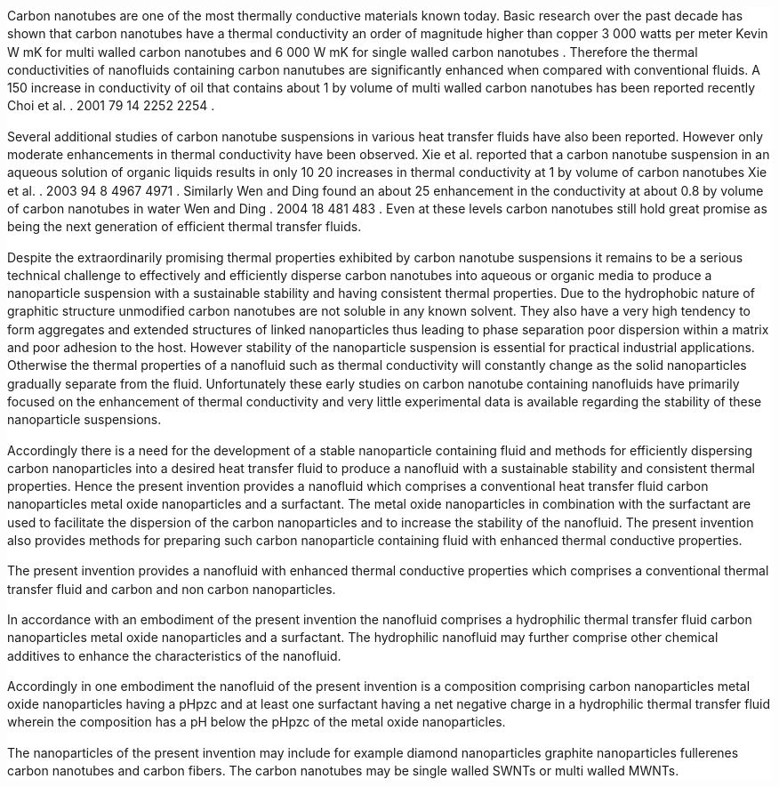 Carbon nanotubes are one of the most thermally conductive materials known today. Basic research over the past decade has shown that carbon nanotubes have a thermal conductivity an order of magnitude higher than copper 3 000 watts per meter Kevin W mK for multi walled carbon nanotubes and 6 000 W mK for single walled carbon nanotubes . Therefore the thermal conductivities of nanofluids containing carbon nanutubes are significantly enhanced when compared with conventional fluids. A 150 increase in conductivity of oil that contains about 1 by volume of multi walled carbon nanotubes has been reported recently Choi et al. . 2001 79 14 2252 2254 .

Several additional studies of carbon nanotube suspensions in various heat transfer fluids have also been reported. However only moderate enhancements in thermal conductivity have been observed. Xie et al. reported that a carbon nanotube suspension in an aqueous solution of organic liquids results in only 10 20 increases in thermal conductivity at 1 by volume of carbon nanotubes Xie et al. . 2003 94 8 4967 4971 . Similarly Wen and Ding found an about 25 enhancement in the conductivity at about 0.8 by volume of carbon nanotubes in water Wen and Ding . 2004 18 481 483 . Even at these levels carbon nanotubes still hold great promise as being the next generation of efficient thermal transfer fluids.

Despite the extraordinarily promising thermal properties exhibited by carbon nanotube suspensions it remains to be a serious technical challenge to effectively and efficiently disperse carbon nanotubes into aqueous or organic media to produce a nanoparticle suspension with a sustainable stability and having consistent thermal properties. Due to the hydrophobic nature of graphitic structure unmodified carbon nanotubes are not soluble in any known solvent. They also have a very high tendency to form aggregates and extended structures of linked nanoparticles thus leading to phase separation poor dispersion within a matrix and poor adhesion to the host. However stability of the nanoparticle suspension is essential for practical industrial applications. Otherwise the thermal properties of a nanofluid such as thermal conductivity will constantly change as the solid nanoparticles gradually separate from the fluid. Unfortunately these early studies on carbon nanotube containing nanofluids have primarily focused on the enhancement of thermal conductivity and very little experimental data is available regarding the stability of these nanoparticle suspensions.

Accordingly there is a need for the development of a stable nanoparticle containing fluid and methods for efficiently dispersing carbon nanoparticles into a desired heat transfer fluid to produce a nanofluid with a sustainable stability and consistent thermal properties. Hence the present invention provides a nanofluid which comprises a conventional heat transfer fluid carbon nanoparticles metal oxide nanoparticles and a surfactant. The metal oxide nanoparticles in combination with the surfactant are used to facilitate the dispersion of the carbon nanoparticles and to increase the stability of the nanofluid. The present invention also provides methods for preparing such carbon nanoparticle containing fluid with enhanced thermal conductive properties.

The present invention provides a nanofluid with enhanced thermal conductive properties which comprises a conventional thermal transfer fluid and carbon and non carbon nanoparticles.

In accordance with an embodiment of the present invention the nanofluid comprises a hydrophilic thermal transfer fluid carbon nanoparticles metal oxide nanoparticles and a surfactant. The hydrophilic nanofluid may further comprise other chemical additives to enhance the characteristics of the nanofluid.

Accordingly in one embodiment the nanofluid of the present invention is a composition comprising carbon nanoparticles metal oxide nanoparticles having a pHpzc and at least one surfactant having a net negative charge in a hydrophilic thermal transfer fluid wherein the composition has a pH below the pHpzc of the metal oxide nanoparticles.

The nanoparticles of the present invention may include for example diamond nanoparticles graphite nanoparticles fullerenes carbon nanotubes and carbon fibers. The carbon nanotubes may be single walled SWNTs or multi walled MWNTs. 
